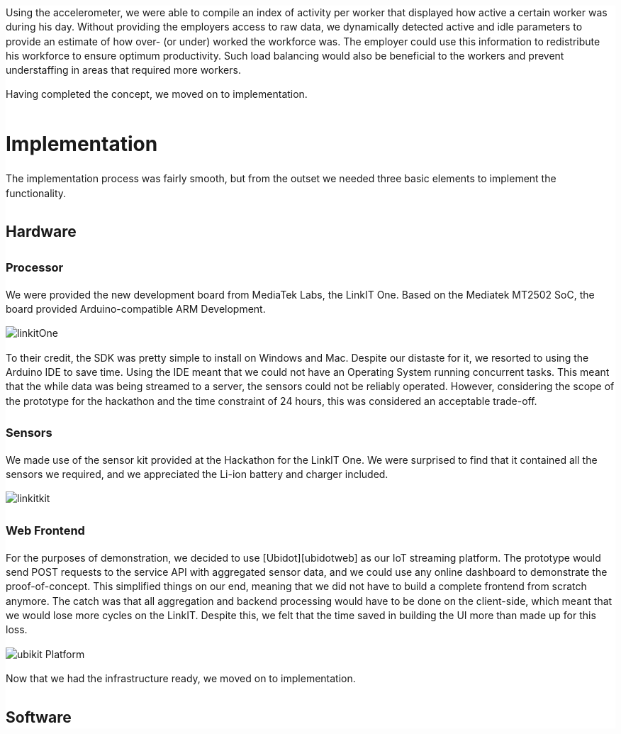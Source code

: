 Using the accelerometer, we were able to compile an index of activity per worker that displayed how active a certain worker was during his day. Without providing the employers access to raw data, we dynamically detected active and idle parameters to provide an estimate of how over- (or under) worked the workforce was. The employer could use this information to redistribute his workforce to ensure optimum productivity. Such load balancing would also be beneficial to the workers and prevent understaffing in areas that required more workers.

Having completed the concept, we moved on to implementation.

# Implementation

The implementation process was fairly smooth, but from the outset we needed three basic elements to implement the functionality.

## Hardware

### Processor

We were provided the new development board from MediaTek Labs, the LinkIT One. Based on the Mediatek MT2502 SoC, the board provided Arduino-compatible ARM Development. 

![linkitOne]({{site.url}}/assets/img/IOTHacks/package-linkit-one.png)

To their credit, the SDK was pretty simple to install on Windows and Mac. Despite our distaste for it, we resorted to using the Arduino IDE to save time. Using the IDE meant that we could not have an Operating System running concurrent tasks. This meant that the while data was being streamed to a server, the sensors could not be reliably operated. However, considering the scope of the prototype for the hackathon and the time constraint of 24 hours, this was considered an acceptable trade-off.

### Sensors

We made use of the sensor kit provided at the Hackathon for the LinkIT One. We were surprised to find that it contained all the sensors we required, and we appreciated the Li-ion battery and charger included.

![linkitkit]({{site.url}}/assets/img/IOTHacks/linkit-kit.jpg) 

### Web Frontend

For the purposes of demonstration, we decided to use [Ubidot][ubidotweb] as our IoT streaming platform. The prototype would send POST requests to the service API with aggregated sensor data, and we could use any online dashboard to demonstrate the proof-of-concept. This simplified things on our end, meaning that we did not have to build a complete frontend from scratch anymore. The catch was that all aggregation and backend processing would have to be done on the client-side, which meant that we would lose more cycles on the LinkIT. Despite this, we felt that the time saved in building the UI more than made up for this loss.

![ubikit Platform]({{site.url}}/assets/img/IOTHacks/ubodots.png)

Now that we had the infrastructure ready, we moved on to implementation.

## Software
